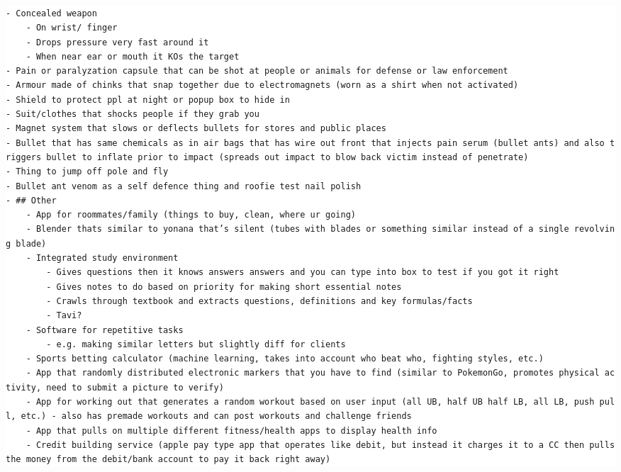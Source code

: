 	- Concealed weapon
		- On wrist/ finger
		- Drops pressure very fast around it
		- When near ear or mouth it KOs the target
	- Pain or paralyzation capsule that can be shot at people or animals for defense or law enforcement
	- Armour made of chinks that snap together due to electromagnets (worn as a shirt when not activated)
	- Shield to protect ppl at night or popup box to hide in
	- Suit/clothes that shocks people if they grab you
	- Magnet system that slows or deflects bullets for stores and public places
	- Bullet that has same chemicals as in air bags that has wire out front that injects pain serum (bullet ants) and also triggers bullet to inflate prior to impact (spreads out impact to blow back victim instead of penetrate)
	- Thing to jump off pole and fly
	- Bullet ant venom as a self defence thing and roofie test nail polish
	- ## Other
		- App for roommates/family (things to buy, clean, where ur going)
		- Blender thats similar to yonana that’s silent (tubes with blades or something similar instead of a single revolving blade)
		- Integrated study environment
			- Gives questions then it knows answers answers and you can type into box to test if you got it right
			- Gives notes to do based on priority for making short essential notes
			- Crawls through textbook and extracts questions, definitions and key formulas/facts
			- Tavi?
		- Software for repetitive tasks
			- e.g. making similar letters but slightly diff for clients
		- Sports betting calculator (machine learning, takes into account who beat who, fighting styles, etc.)
		- App that randomly distributed electronic markers that you have to find (similar to PokemonGo, promotes physical activity, need to submit a picture to verify)
		- App for working out that generates a random workout based on user input (all UB, half UB half LB, all LB, push pull, etc.) - also has premade workouts and can post workouts and challenge friends
		- App that pulls on multiple different fitness/health apps to display health info
		- Credit building service (apple pay type app that operates like debit, but instead it charges it to a CC then pulls the money from the debit/bank account to pay it back right away)